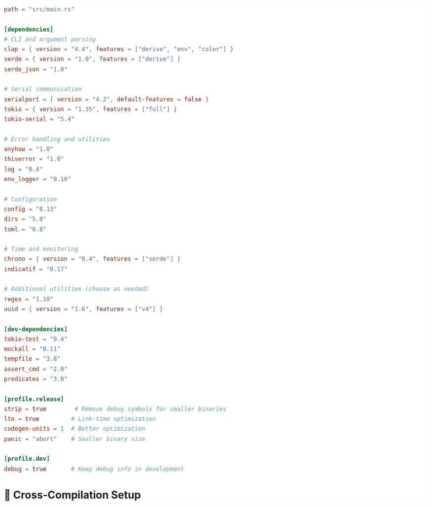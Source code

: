 ```toml
path = "src/main.rs"

[dependencies]
# CLI and argument parsing
clap = { version = "4.4", features = ["derive", "env", "color"] }
serde = { version = "1.0", features = ["derive"] }
serde_json = "1.0"

# Serial communication
serialport = { version = "4.2", default-features = false }
tokio = { version = "1.35", features = ["full"] }
tokio-serial = "5.4"

# Error handling and utilities
anyhow = "1.0"
thiserror = "1.0"
log = "0.4"
env_logger = "0.10"

# Configuration
config = "0.13"
dirs = "5.0"
toml = "0.8"

# Time and monitoring
chrono = { version = "0.4", features = ["serde"] }
indicatif = "0.17"

# Additional utilities (choose as needed)
regex = "1.10"
uuid = { version = "1.6", features = ["v4"] }

[dev-dependencies]
tokio-test = "0.4"
mockall = "0.11"
tempfile = "3.8"
assert_cmd = "2.0"
predicates = "3.0"

[profile.release]
strip = true        # Remove debug symbols for smaller binaries
lto = true         # Link-time optimization
codegen-units = 1  # Better optimization
panic = "abort"    # Smaller binary size

[profile.dev]
debug = true       # Keep debug info in development
```

## 🔧 Cross-Compilation Setup
